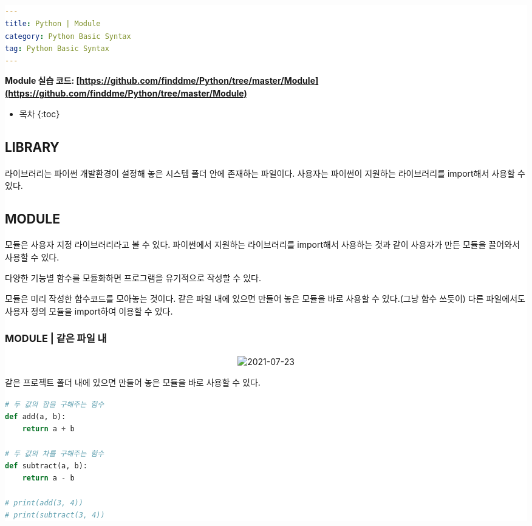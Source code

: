 ```yaml
---
title: Python | Module
category: Python Basic Syntax
tag: Python Basic Syntax
---
```


**Module 실습 코드: [https://github.com/finddme/Python/tree/master/Module](https://github.com/finddme/Python/tree/master/Module)**









* 목차
{:toc}















## LIBRARY
라이브러리는 파이썬 개발환경이 설정해 놓은 시스템 폴더 안에 존재하는 파일이다.
사용자는 파이썬이 지원하는 라이브러리를 import해서 사용할 수 있다.

## MODULE
모듈은 사용자 지정 라이브러리라고 볼 수 있다.
파이썬에서 지원하는 라이브러리를 import해서 사용하는 것과 같이 사용자가 만든 모듈을 끌어와서 사용할 수 있다.

다양한 기능별 함수를 모듈화하면 프로그램을 유기적으로 작성할 수 있다.

모듈은 미리 작성한 함수코드를 모아놓는 것이다.
같은 파일 내에 있으면 만들어 놓은 모듈을 바로 사용할 수 있다.(그냥 함수 쓰듯이)
다른 파일에서도 사용자 정의 모듈을 import하여 이용할 수 있다.

### MODULE | 같은 파일 내
            
<center><img width="960" alt="2021-07-23" src="https://user-images.githubusercontent.com/53667002/126928781-17c6494d-31f8-42b9-9eab-d2104de4325e.png"></center>

같은 프로젝트 폴더 내에 있으면 만들어 놓은 모듈을 바로 사용할 수 있다.

```python
# 두 값의 합을 구해주는 함수
def add(a, b):
    return a + b

# 두 값의 차를 구해주는 함수
def subtract(a, b):
    return a - b

# print(add(3, 4))
# print(subtract(3, 4))
```
